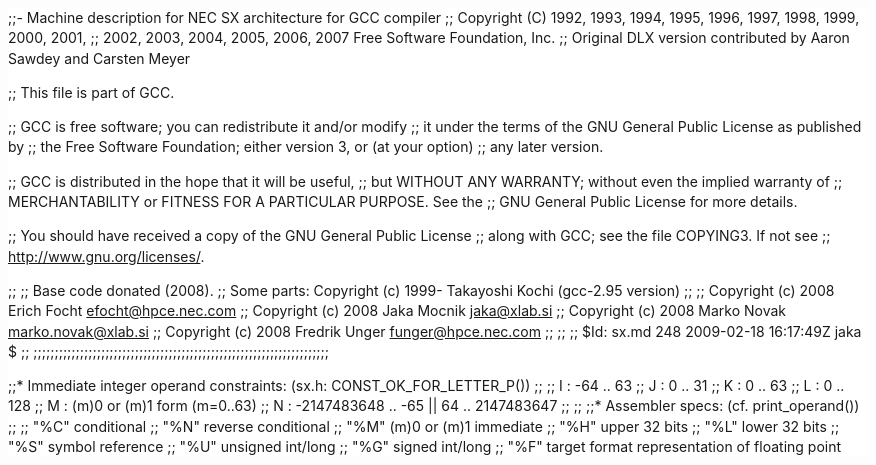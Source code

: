 ;;- Machine description for NEC SX architecture for GCC compiler
;;   Copyright (C) 1992, 1993, 1994, 1995, 1996, 1997, 1998, 1999, 2000, 2001,
;;   2002, 2003, 2004, 2005, 2006, 2007 Free Software Foundation, Inc.
;;   Original DLX version contributed by Aaron Sawdey and Carsten Meyer

;; This file is part of GCC.

;; GCC is free software; you can redistribute it and/or modify
;; it under the terms of the GNU General Public License as published by
;; the Free Software Foundation; either version 3, or (at your option)
;; any later version.

;; GCC is distributed in the hope that it will be useful,
;; but WITHOUT ANY WARRANTY; without even the implied warranty of
;; MERCHANTABILITY or FITNESS FOR A PARTICULAR PURPOSE.  See the
;; GNU General Public License for more details.

;; You should have received a copy of the GNU General Public License
;; along with GCC; see the file COPYING3.  If not see
;; <http://www.gnu.org/licenses/>.

;;
;; Base code donated (2008).
;; Some parts: Copyright (c) 1999- Takayoshi Kochi (gcc-2.95 version)
;; 
;; Copyright (c) 2008 Erich Focht <efocht@hpce.nec.com>
;; Copyright (c) 2008 Jaka Mocnik <jaka@xlab.si>
;; Copyright (c) 2008 Marko Novak <marko.novak@xlab.si>
;; Copyright (c) 2008 Fredrik Unger <funger@hpce.nec.com>
;; 
;;
;; $Id: sx.md 248 2009-02-18 16:17:49Z jaka $
;;
;;;;;;;;;;;;;;;;;;;;;;;;;;;;;;;;;;;;;;;;;;;;;;;;;;;;;;;;;;;;;;;;;;;;;;

;;* Immediate integer operand constraints: (sx.h: CONST_OK_FOR_LETTER_P())
;;
;;  I : -64 .. 63
;;  J : 0 .. 31
;;  K : 0 .. 63
;;  L : 0 .. 128
;;  M : (m)0 or (m)1 form (m=0..63)
;;  N : -2147483648 .. -65 || 64 .. 2147483647
;;
;;
;;* Assembler specs: (cf. print_operand())
;;
;;  "%C"    conditional
;;  "%N"    reverse conditional
;;  "%M"    (m)0 or (m)1 immediate
;;  "%H"    upper 32 bits
;;  "%L"    lower 32 bits
;;  "%S"    symbol reference
;;  "%U"    unsigned int/long
;;  "%G"    signed int/long
;;  "%F"    target format representation of floating point
